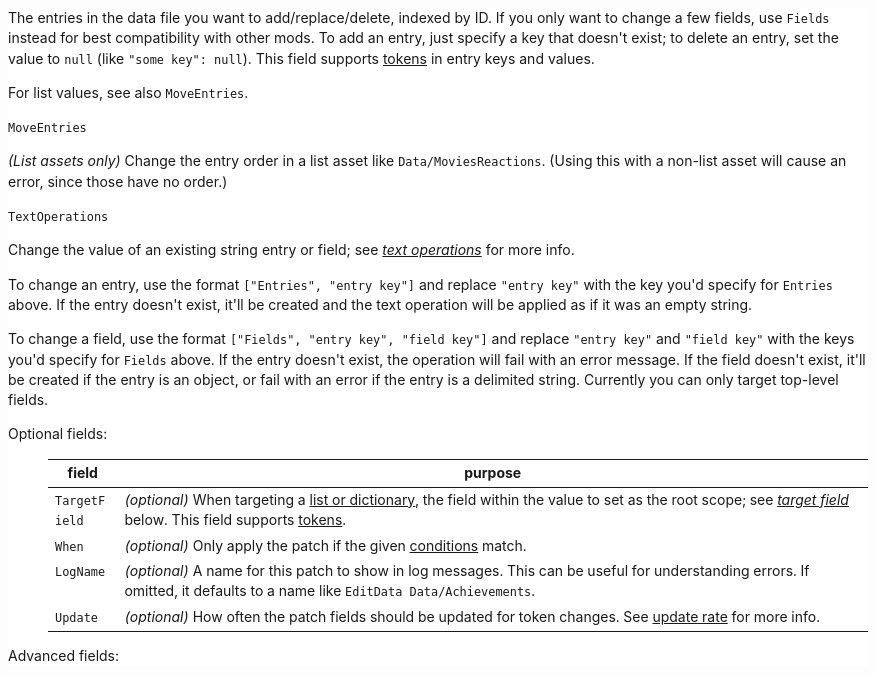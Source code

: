The entries in the data file you want to add/replace/delete, indexed by ID. If you only want to
change a few fields, use `Fields` instead for best compatibility with other mods. To add an entry,
just specify a key that doesn't exist; to delete an entry, set the value to `null` (like
`"some key": null`). This field supports [tokens](../author-guide.md#tokens) in entry keys and
values.

For list values, see also `MoveEntries`.

</td>
</tr>
<td><code>MoveEntries</code></td>
<td>

_(List assets only)_ Change the entry order in a list asset like `Data/MoviesReactions`. (Using
this with a non-list asset will cause an error, since those have no order.)

</td>
</tr>
<td><code>TextOperations</code></td>
<td>

Change the value of an existing string entry or field; see _[text
operations](../author-guide.md#text-operations)_ for more info.

To change an entry, use the format `["Entries", "entry key"]` and replace `"entry key"` with the
key you'd specify for `Entries` above. If the entry doesn't exist, it'll be created and the text
operation will be applied as if it was an empty string.

To change a field, use the format `["Fields", "entry key", "field key"]` and replace `"entry key"`
and `"field key"` with the keys you'd specify for `Fields` above. If the entry doesn't exist, the
operation will fail with an error message. If the field doesn't exist, it'll be created if the
entry is an object, or fail with an error if the entry is a delimited string. Currently you can
only target top-level fields.

</td>
</tr>
</table>
</dd>
<dt>Optional fields:</dt>
<dd>

field         | purpose
------------- | -------
`TargetField` | _(optional)_ When targeting a [list or dictionary](#data-assets), the field within the value to set as the root scope; see [_target field_](#target-field) below. This field supports [tokens](../author-guide.md#tokens).
`When`        | _(optional)_ Only apply the patch if the given [conditions](../author-guide.md#conditions) match.
`LogName`     | _(optional)_ A name for this patch to show in log messages. This can be useful for understanding errors. If omitted, it defaults to a name like `EditData Data/Achievements`.
`Update`      | _(optional)_ How often the patch fields should be updated for token changes. See [update rate](../author-guide.md#update-rate) for more info.

</dd>
<dt>Advanced fields:</dt>
<dd>
